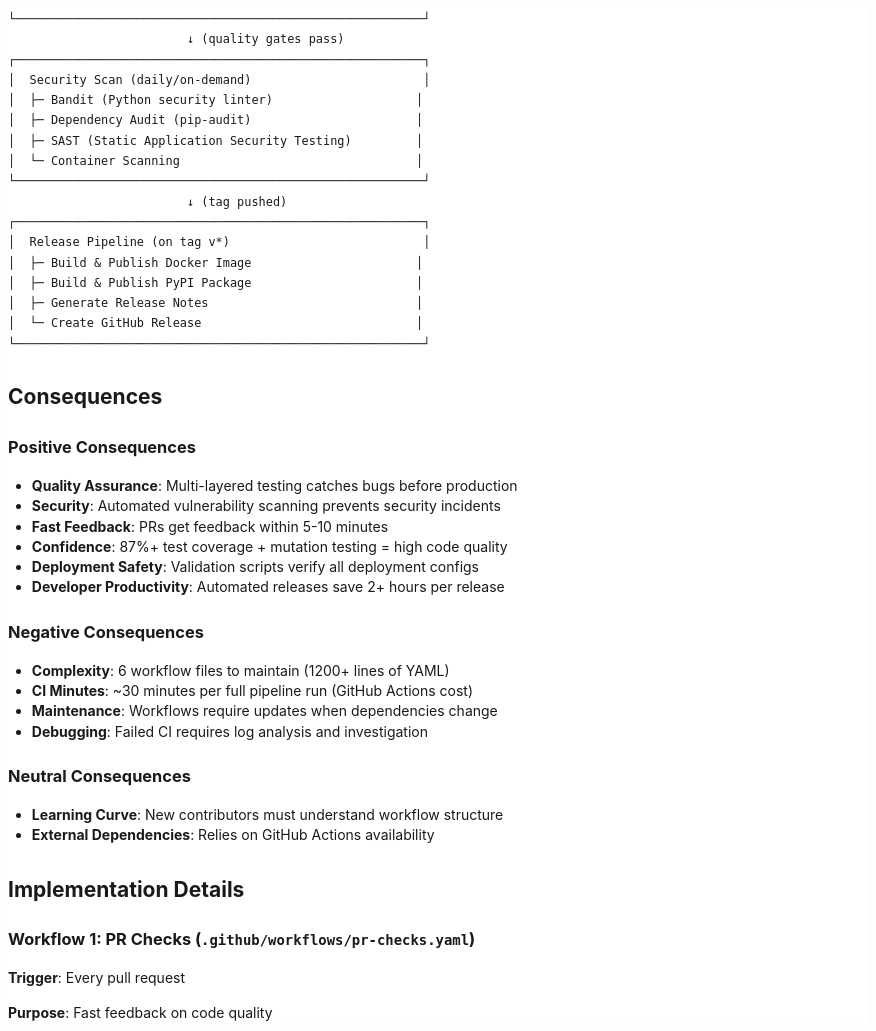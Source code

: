```
└─────────────────────────────────────────────────────────┘
                         ↓ (quality gates pass)
┌─────────────────────────────────────────────────────────┐
│  Security Scan (daily/on-demand)                        │
│  ├─ Bandit (Python security linter)                    │
│  ├─ Dependency Audit (pip-audit)                       │
│  ├─ SAST (Static Application Security Testing)         │
│  └─ Container Scanning                                 │
└─────────────────────────────────────────────────────────┘
                         ↓ (tag pushed)
┌─────────────────────────────────────────────────────────┐
│  Release Pipeline (on tag v*)                           │
│  ├─ Build & Publish Docker Image                       │
│  ├─ Build & Publish PyPI Package                       │
│  ├─ Generate Release Notes                             │
│  └─ Create GitHub Release                              │
└─────────────────────────────────────────────────────────┘
```

## Consequences

### Positive Consequences

- **Quality Assurance**: Multi-layered testing catches bugs before production
- **Security**: Automated vulnerability scanning prevents security incidents
- **Fast Feedback**: PRs get feedback within 5-10 minutes
- **Confidence**: 87%+ test coverage + mutation testing = high code quality
- **Deployment Safety**: Validation scripts verify all deployment configs
- **Developer Productivity**: Automated releases save 2+ hours per release

### Negative Consequences

- **Complexity**: 6 workflow files to maintain (1200+ lines of YAML)
- **CI Minutes**: ~30 minutes per full pipeline run (GitHub Actions cost)
- **Maintenance**: Workflows require updates when dependencies change
- **Debugging**: Failed CI requires log analysis and investigation

### Neutral Consequences

- **Learning Curve**: New contributors must understand workflow structure
- **External Dependencies**: Relies on GitHub Actions availability

## Implementation Details

### Workflow 1: PR Checks (`.github/workflows/pr-checks.yaml`)

**Trigger**: Every pull request

**Purpose**: Fast feedback on code quality
